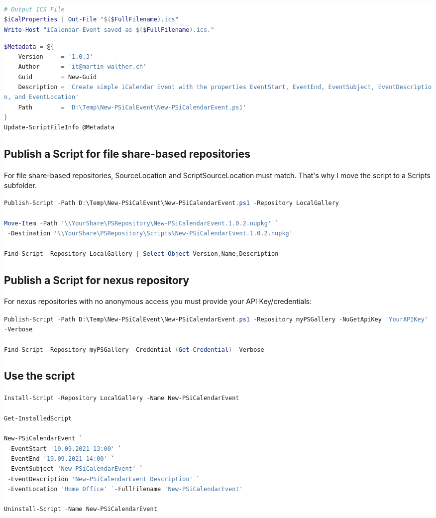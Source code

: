 ````powershell
# Output ICS File
$iCalProperties | Out-File "$($FullFilename).ics"
Write-Host "iCalendar-Event saved as $($FullFilename).ics."
````

````powershell
$Metadata = @{
    Version     = '1.0.3'
    Author      = 'it@martin-walther.ch'
    Guid        = New-Guid
    Description = 'Create simple iCalendar Event with the properties EventStart, EventEnd, EventSubject, EventDescription, and EventLocation'
    Path        = 'D:\Temp\New-PSiCalEvent\New-PSiCalendarEvent.ps1'
}
Update-ScriptFileInfo @Metadata
````

## Publish a Script for file share-based repositories

For file share-based repositories, SourceLocation and ScriptSourceLocation must match. That's why I move the script to a Scripts subfolder.

````powershell
Publish-Script -Path D:\Temp\New-PSiCalEvent\New-PSiCalendarEvent.ps1 -Repository LocalGallery

Move-Item -Path '\\YourShare\PSRepository\New-PSiCalendarEvent.1.0.2.nupkg' `
 -Destination '\\YourShare\PSRepository\Scripts\New-PSiCalendarEvent.1.0.2.nupkg'

Find-Script -Repository LocalGallery | Select-Object Version,Name,Description
````

## Publish a Script for nexus repository

For nexus repositories with no anonymous access you must provide your API Key/credentials:

````powershell
Publish-Script -Path D:\Temp\New-PSiCalEvent\New-PSiCalendarEvent.ps1 -Repository myPSGallery -NuGetApiKey 'YourAPIKey' -Verbose

Find-Script -Repository myPSGallery -Credential (Get-Credential) -Verbose
````

## Use the script

````powershell
Install-Script -Repository LocalGallery -Name New-PSiCalendarEvent

Get-InstalledScript

New-PSiCalendarEvent `
 -EventStart '19.09.2021 13:00' `
 -EventEnd '19.09.2021 14:00' `
 -EventSubject 'New-PSiCalendarEvent' `
 -EventDescription 'New-PSiCalendarEvent Description' `
 -EventLocation 'Home Office' `-FullFilename 'New-PSiCalendarEvent'
 
Uninstall-Script -Name New-PSiCalendarEvent
````
